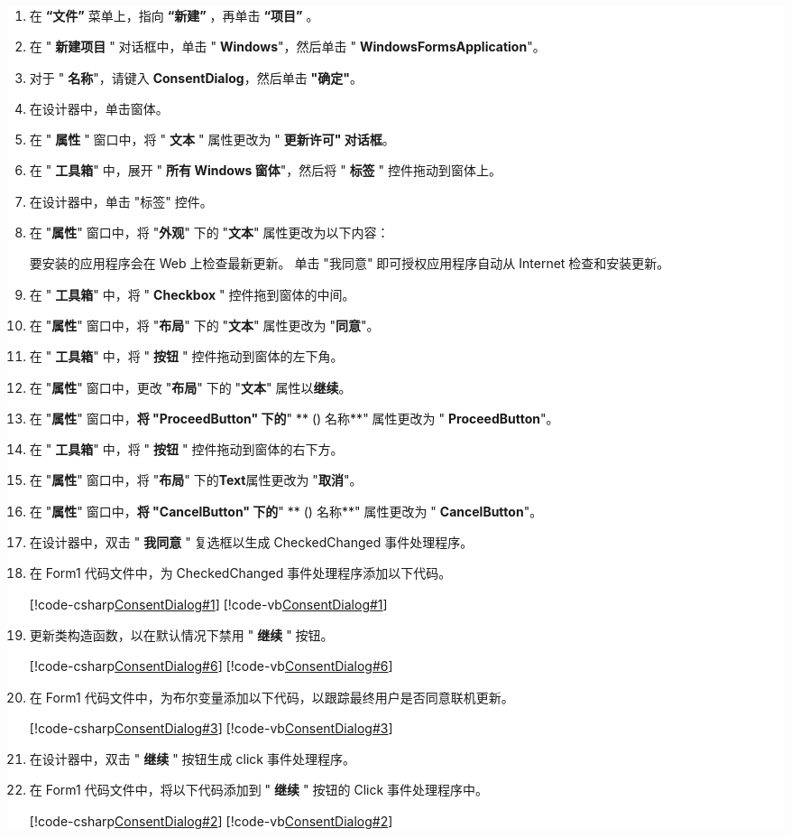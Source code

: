 1. 在 **“文件”** 菜单上，指向 **“新建”** ，再单击 **“项目”** 。

2. 在 " **新建项目** " 对话框中，单击 " **Windows**"，然后单击 " **WindowsFormsApplication**"。

3. 对于 " **名称**"，请键入 **ConsentDialog**，然后单击 **"确定"**。

4. 在设计器中，单击窗体。

5. 在 " **属性** " 窗口中，将 " **文本** " 属性更改为 " **更新许可" 对话框**。

6. 在 " **工具箱**" 中，展开 " **所有 Windows 窗体**"，然后将 " **标签** " 控件拖动到窗体上。

7. 在设计器中，单击 "标签" 控件。

8. 在 "**属性**" 窗口中，将 "**外观**" 下的 "**文本**" 属性更改为以下内容：

    要安装的应用程序会在 Web 上检查最新更新。 单击 "我同意" 即可授权应用程序自动从 Internet 检查和安装更新。

9. 在 " **工具箱**" 中，将 " **Checkbox** " 控件拖到窗体的中间。

10. 在 "**属性**" 窗口中，将 "**布局**" 下的 "**文本**" 属性更改为 "**同意**"。

11. 在 " **工具箱**" 中，将 " **按钮** " 控件拖动到窗体的左下角。

12. 在 "**属性**" 窗口中，更改 "**布局**" 下的 "**文本**" 属性以**继续**。

13. 在 "**属性**" 窗口中，**将 "ProceedButton" 下的**" ** () 名称**" 属性更改为 " **ProceedButton**"。

14. 在 " **工具箱**" 中，将 " **按钮** " 控件拖动到窗体的右下方。

15. 在 "**属性**" 窗口中，将 "**布局**" 下的**Text**属性更改为 "**取消**"。

16. 在 "**属性**" 窗口中，**将 "CancelButton" 下的**" ** () 名称**" 属性更改为 " **CancelButton**"。

17. 在设计器中，双击 " **我同意** " 复选框以生成 CheckedChanged 事件处理程序。

18. 在 Form1 代码文件中，为 CheckedChanged 事件处理程序添加以下代码。

     [!code-csharp[ConsentDialog#1](../deployment/codesnippet/CSharp/walkthrough-creating-a-custom-bootstrapper-to-show-a-privacy-prompt_1.cs)]
     [!code-vb[ConsentDialog#1](../deployment/codesnippet/VisualBasic/walkthrough-creating-a-custom-bootstrapper-to-show-a-privacy-prompt_1.vb)]

19. 更新类构造函数，以在默认情况下禁用 " **继续** " 按钮。

     [!code-csharp[ConsentDialog#6](../deployment/codesnippet/CSharp/walkthrough-creating-a-custom-bootstrapper-to-show-a-privacy-prompt_2.cs)]
     [!code-vb[ConsentDialog#6](../deployment/codesnippet/VisualBasic/walkthrough-creating-a-custom-bootstrapper-to-show-a-privacy-prompt_2.vb)]

20. 在 Form1 代码文件中，为布尔变量添加以下代码，以跟踪最终用户是否同意联机更新。

     [!code-csharp[ConsentDialog#3](../deployment/codesnippet/CSharp/walkthrough-creating-a-custom-bootstrapper-to-show-a-privacy-prompt_3.cs)]
     [!code-vb[ConsentDialog#3](../deployment/codesnippet/VisualBasic/walkthrough-creating-a-custom-bootstrapper-to-show-a-privacy-prompt_3.vb)]

21. 在设计器中，双击 " **继续** " 按钮生成 click 事件处理程序。

22. 在 Form1 代码文件中，将以下代码添加到 " **继续** " 按钮的 Click 事件处理程序中。

     [!code-csharp[ConsentDialog#2](../deployment/codesnippet/CSharp/walkthrough-creating-a-custom-bootstrapper-to-show-a-privacy-prompt_4.cs)]
     [!code-vb[ConsentDialog#2](../deployment/codesnippet/VisualBasic/walkthrough-creating-a-custom-bootstrapper-to-show-a-privacy-prompt_4.vb)]
